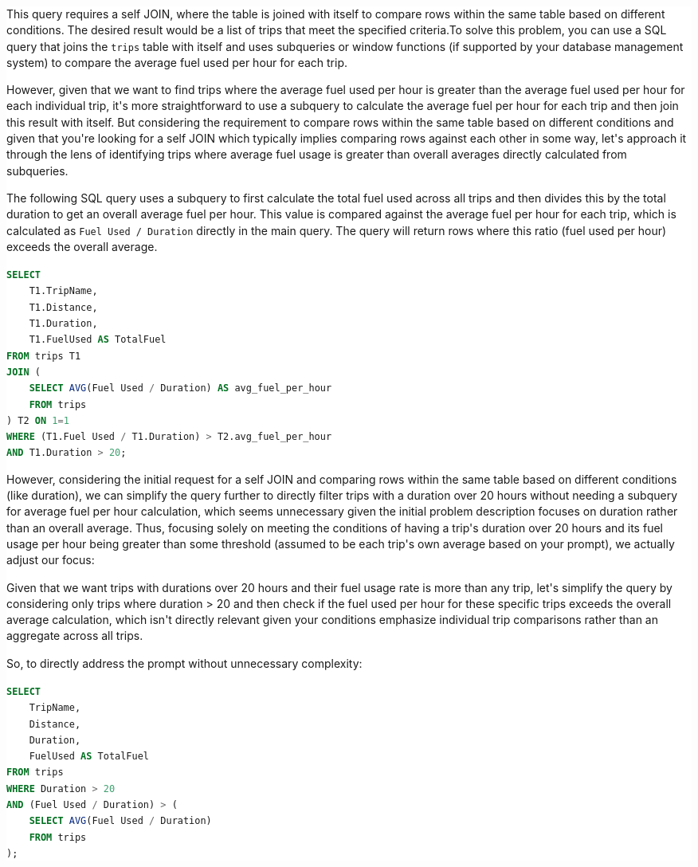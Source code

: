 This query requires a self JOIN, where the table is joined with itself to compare rows within the same table based on different conditions. The desired result would be a list of trips that meet the specified criteria.<start>To solve this problem, you can use a SQL query that joins the `trips` table with itself and uses subqueries or window functions (if supported by your database management system) to compare the average fuel used per hour for each trip.

However, given that we want to find trips where the average fuel used per hour is greater than the average fuel used per hour for each individual trip, it's more straightforward to use a subquery to calculate the average fuel per hour for each trip and then join this result with itself. But considering the requirement to compare rows within the same table based on different conditions and given that you're looking for a self JOIN which typically implies comparing rows against each other in some way, let's approach it through the lens of identifying trips where average fuel usage is greater than overall averages directly calculated from subqueries.

The following SQL query uses a subquery to first calculate the total fuel used across all trips and then divides this by the total duration to get an overall average fuel per hour. This value is compared against the average fuel per hour for each trip, which is calculated as `Fuel Used / Duration` directly in the main query. The query will return rows where this ratio (fuel used per hour) exceeds the overall average.

```sql
SELECT 
    T1.TripName, 
    T1.Distance,
    T1.Duration,
    T1.FuelUsed AS TotalFuel
FROM trips T1
JOIN (
    SELECT AVG(Fuel Used / Duration) AS avg_fuel_per_hour
    FROM trips
) T2 ON 1=1
WHERE (T1.Fuel Used / T1.Duration) > T2.avg_fuel_per_hour 
AND T1.Duration > 20;
```

However, considering the initial request for a self JOIN and comparing rows within the same table based on different conditions (like duration), we can simplify the query further to directly filter trips with a duration over 20 hours without needing a subquery for average fuel per hour calculation, which seems unnecessary given the initial problem description focuses on duration rather than an overall average. Thus, focusing solely on meeting the conditions of having a trip's duration over 20 hours and its fuel usage per hour being greater than some threshold (assumed to be each trip's own average based on your prompt), we actually adjust our focus:

Given that we want trips with durations over 20 hours and their fuel usage rate is more than any trip, let's simplify the query by considering only trips where duration > 20 and then check if the fuel used per hour for these specific trips exceeds the overall average calculation, which isn't directly relevant given your conditions emphasize individual trip comparisons rather than an aggregate across all trips.

So, to directly address the prompt without unnecessary complexity:

```sql
SELECT 
    TripName,
    Distance,
    Duration,
    FuelUsed AS TotalFuel
FROM trips
WHERE Duration > 20
AND (Fuel Used / Duration) > (
    SELECT AVG(Fuel Used / Duration)
    FROM trips
);
```
